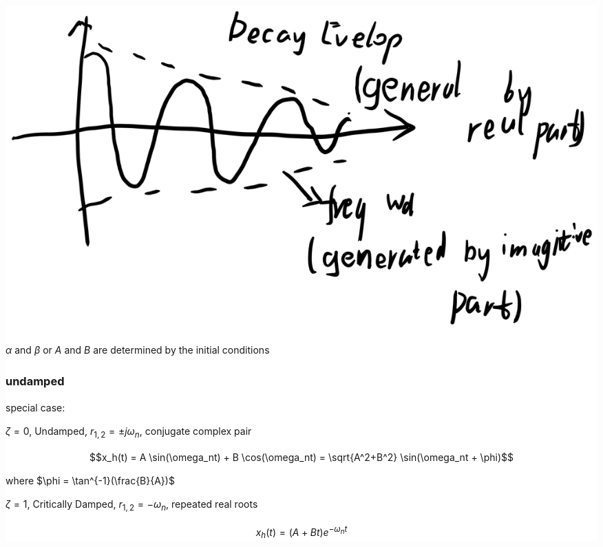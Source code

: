 ![](assets/2023-09-13-08-15-47.excalidraw.svg)

$\alpha$ and $\beta$ or $A$ and $B$ are determined by the initial conditions

### undamped

special case:

$\zeta=0$, Undamped, $r_{1,2}=\pm j\omega_n$, conjugate complex pair

$$x_h(t) = A \sin(\omega_nt) + B \cos(\omega_nt) = \sqrt{A^2+B^2} \sin(\omega_nt + \phi)$$

where $\phi = \tan^{-1}(\frac{B}{A})$

$\zeta=1$, Critically Damped, $r_{1,2}=-\omega_n$, repeated real roots

$$x_h(t) = (A+Bt)e^{-\omega_nt}$$
